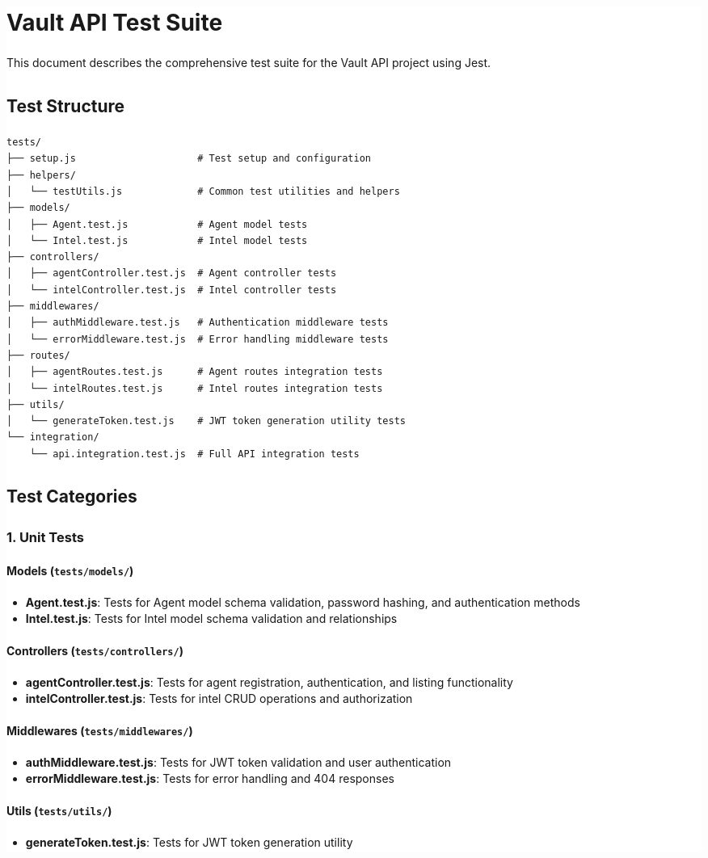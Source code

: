 # Vault API Test Suite

This document describes the comprehensive test suite for the Vault API project using Jest.

## Test Structure

```
tests/
├── setup.js                     # Test setup and configuration
├── helpers/
│   └── testUtils.js             # Common test utilities and helpers
├── models/
│   ├── Agent.test.js            # Agent model tests
│   └── Intel.test.js            # Intel model tests
├── controllers/
│   ├── agentController.test.js  # Agent controller tests
│   └── intelController.test.js  # Intel controller tests
├── middlewares/
│   ├── authMiddleware.test.js   # Authentication middleware tests
│   └── errorMiddleware.test.js  # Error handling middleware tests
├── routes/
│   ├── agentRoutes.test.js      # Agent routes integration tests
│   └── intelRoutes.test.js      # Intel routes integration tests
├── utils/
│   └── generateToken.test.js    # JWT token generation utility tests
└── integration/
    └── api.integration.test.js  # Full API integration tests
```

## Test Categories

### 1. Unit Tests

#### Models (`tests/models/`)
- **Agent.test.js**: Tests for Agent model schema validation, password hashing, and authentication methods
- **Intel.test.js**: Tests for Intel model schema validation and relationships

#### Controllers (`tests/controllers/`)
- **agentController.test.js**: Tests for agent registration, authentication, and listing functionality
- **intelController.test.js**: Tests for intel CRUD operations and authorization

#### Middlewares (`tests/middlewares/`)
- **authMiddleware.test.js**: Tests for JWT token validation and user authentication
- **errorMiddleware.test.js**: Tests for error handling and 404 responses

#### Utils (`tests/utils/`)
- **generateToken.test.js**: Tests for JWT token generation utility
